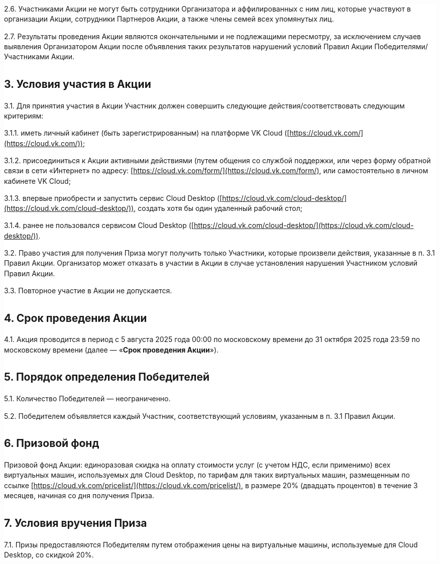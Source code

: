 2.6. Участниками Акции не могут быть сотрудники Организатора и аффилированных с ним лиц, которые участвуют в организации Акции, сотрудники Партнеров Акции, а также члены семей всех упомянутых лиц.

2.7. Результаты проведения Акции являются окончательными и не подлежащими пересмотру, за исключением случаев выявления Организатором Акции после объявления таких результатов нарушений условий Правил Акции Победителями/Участниками Акции.

## 3. Условия участия в Акции

3.1. Для принятия участия в Акции Участник должен совершить следующие действия/соответствовать следующим критериям:

3.1.1. иметь личный кабинет (быть зарегистрированным) на платформе VK Cloud ([https://cloud.vk.com/](https://cloud.vk.com/));

3.1.2. присоединиться к Акции активными действиями (путем общения со службой поддержки, или через форму обратной связи в сети «Интернет» по адресу: [https://cloud.vk.com/form/](https://cloud.vk.com/form/), или самостоятельно в личном кабинете VK Cloud;

3.1.3. впервые приобрести и запустить сервис Cloud Desktop ([https://cloud.vk.com/cloud-desktop/](https://cloud.vk.com/cloud-desktop/)), создать хотя бы один удаленный рабочий стол;

3.1.4. ранее не пользовался сервисом Cloud Desktop ([https://cloud.vk.com/cloud-desktop/](https://cloud.vk.com/cloud-desktop/)).

3.2. Право участия для получения Приза могут получить только Участники, которые произвели действия, указанные в п. 3.1 Правил Акции. Организатор может отказать в участии в Акции в случае установления нарушения Участником условий Правил Акции.

3.3. Повторное участие в Акции не допускается.

## 4. Срок проведения Акции

4.1. Акция проводится в период с 5 августа 2025 года 00:00 по московскому времени до 31 октября 2025 года 23:59 по московскому времени (далее — «**Срок проведения Акции**»).

## 5. Порядок определения Победителей

5.1. Количество Победителей — неограниченно.

5.2. Победителем объявляется каждый Участник, соответствующий условиям, указанным в п. 3.1 Правил Акции.

## 6. Призовой фонд

Призовой фонд Акции: единоразовая скидка на оплату стоимости услуг (с учетом НДС, если применимо) всех виртуальных машин, используемых для Cloud Desktop, по тарифам для таких виртуальных машин, размещенным по ссылке [https://cloud.vk.com/pricelist/](https://cloud.vk.com/pricelist/), в размере 20% (двадцать процентов) в течение 3 месяцев, начиная со дня получения Приза.

## 7. Условия вручения Приза

7.1. Призы предоставляются Победителям путем отображения цены на виртуальные машины, используемые для Cloud Desktop, со скидкой 20%.

